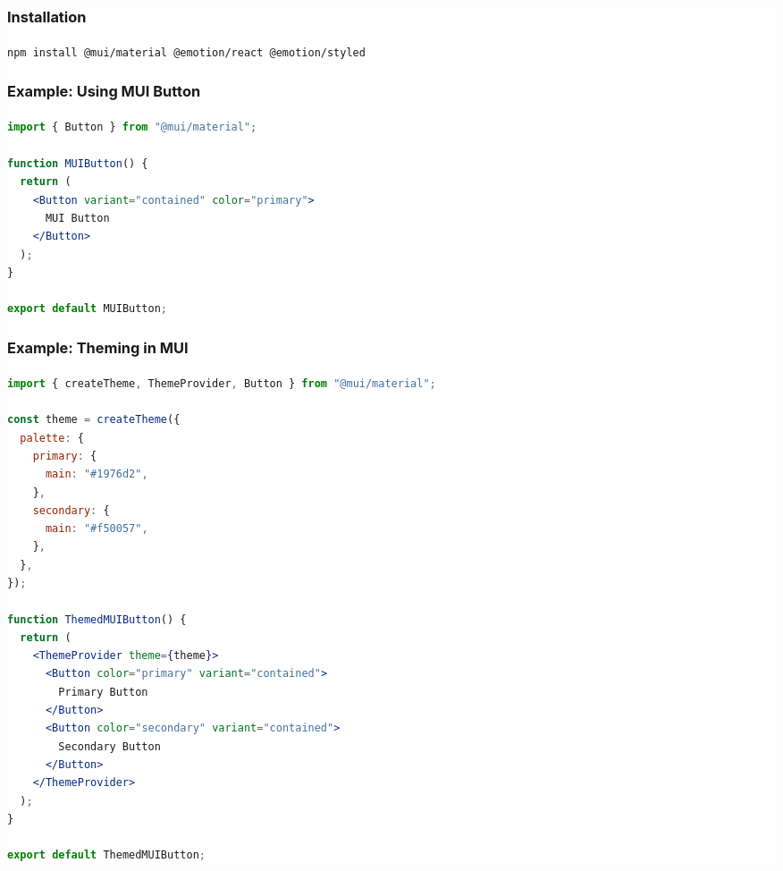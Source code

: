 ### **Installation**

```sh
npm install @mui/material @emotion/react @emotion/styled
```

### **Example: Using MUI Button**

```jsx
import { Button } from "@mui/material";

function MUIButton() {
  return (
    <Button variant="contained" color="primary">
      MUI Button
    </Button>
  );
}

export default MUIButton;
```

### **Example: Theming in MUI**

```jsx
import { createTheme, ThemeProvider, Button } from "@mui/material";

const theme = createTheme({
  palette: {
    primary: {
      main: "#1976d2",
    },
    secondary: {
      main: "#f50057",
    },
  },
});

function ThemedMUIButton() {
  return (
    <ThemeProvider theme={theme}>
      <Button color="primary" variant="contained">
        Primary Button
      </Button>
      <Button color="secondary" variant="contained">
        Secondary Button
      </Button>
    </ThemeProvider>
  );
}

export default ThemedMUIButton;
```
